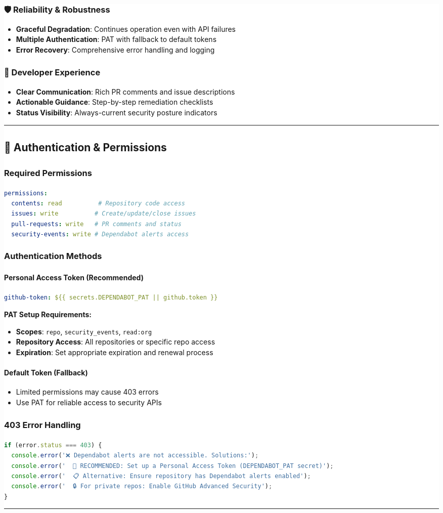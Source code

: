 ### **🛡️ Reliability & Robustness**
- **Graceful Degradation**: Continues operation even with API failures
- **Multiple Authentication**: PAT with fallback to default tokens
- **Error Recovery**: Comprehensive error handling and logging

### **🎨 Developer Experience**
- **Clear Communication**: Rich PR comments and issue descriptions
- **Actionable Guidance**: Step-by-step remediation checklists
- **Status Visibility**: Always-current security posture indicators

---

## 🔐 Authentication & Permissions

### **Required Permissions**
```yaml
permissions:
  contents: read          # Repository code access
  issues: write          # Create/update/close issues  
  pull-requests: write   # PR comments and status
  security-events: write # Dependabot alerts access
```

### **Authentication Methods**

#### **Personal Access Token (Recommended)**
```yaml
github-token: ${{ secrets.DEPENDABOT_PAT || github.token }}
```

**PAT Setup Requirements:**
- **Scopes**: `repo`, `security_events`, `read:org`
- **Repository Access**: All repositories or specific repo access
- **Expiration**: Set appropriate expiration and renewal process

#### **Default Token (Fallback)**
- Limited permissions may cause 403 errors
- Use PAT for reliable access to security APIs

### **403 Error Handling**
```javascript
if (error.status === 403) {
  console.error('❌ Dependabot alerts are not accessible. Solutions:');
  console.error('  🔑 RECOMMENDED: Set up a Personal Access Token (DEPENDABOT_PAT secret)');
  console.error('  📋 Alternative: Ensure repository has Dependabot alerts enabled');
  console.error('  🔒 For private repos: Enable GitHub Advanced Security');
}
```

---
